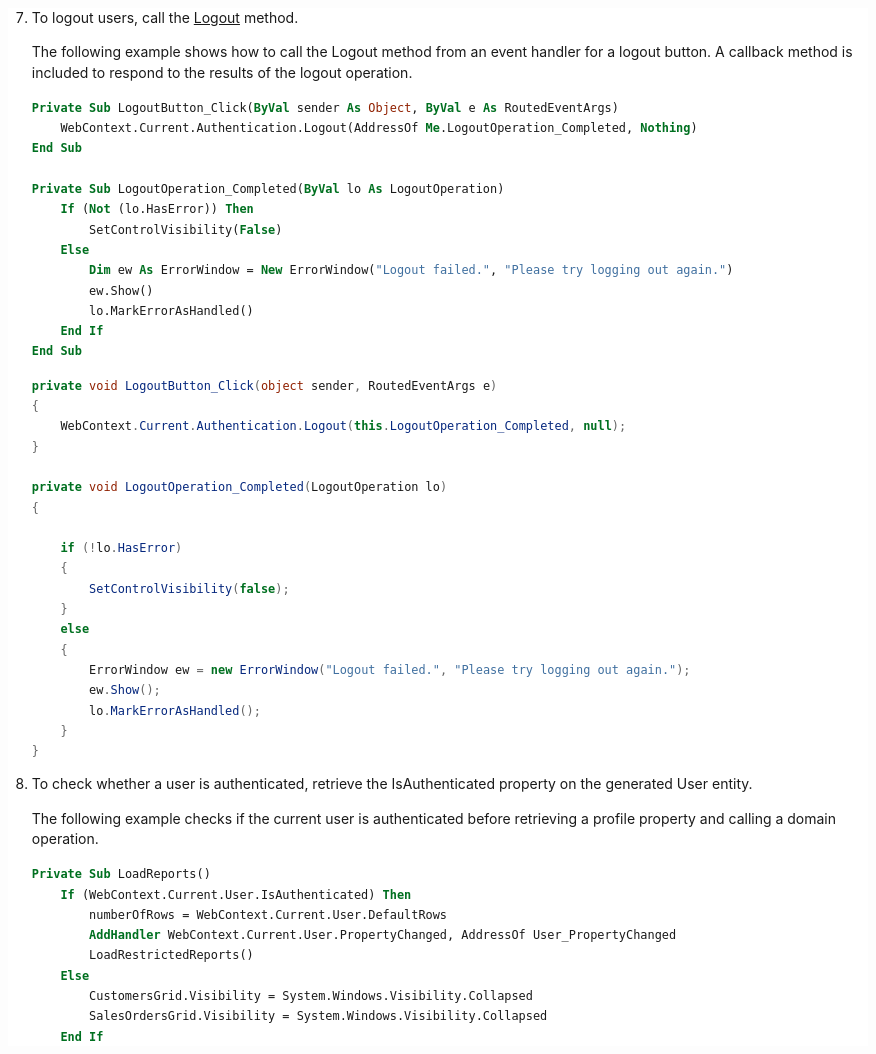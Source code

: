 7.  To logout users, call the [Logout](ff457902.md) method.
    
    The following example shows how to call the Logout method from an event handler for a logout button. A callback method is included to respond to the results of the logout operation.
    
    ``` vb
    Private Sub LogoutButton_Click(ByVal sender As Object, ByVal e As RoutedEventArgs)
        WebContext.Current.Authentication.Logout(AddressOf Me.LogoutOperation_Completed, Nothing)
    End Sub
    
    Private Sub LogoutOperation_Completed(ByVal lo As LogoutOperation)
        If (Not (lo.HasError)) Then
            SetControlVisibility(False)
        Else
            Dim ew As ErrorWindow = New ErrorWindow("Logout failed.", "Please try logging out again.")
            ew.Show()
            lo.MarkErrorAsHandled()
        End If
    End Sub
    ```
    
    ``` csharp
    private void LogoutButton_Click(object sender, RoutedEventArgs e)
    {
        WebContext.Current.Authentication.Logout(this.LogoutOperation_Completed, null);
    }
    
    private void LogoutOperation_Completed(LogoutOperation lo)
    {
    
        if (!lo.HasError)
        {
            SetControlVisibility(false);
        }
        else
        {
            ErrorWindow ew = new ErrorWindow("Logout failed.", "Please try logging out again.");
            ew.Show();
            lo.MarkErrorAsHandled();
        }
    }
    ```

8.  To check whether a user is authenticated, retrieve the IsAuthenticated property on the generated User entity.
    
    The following example checks if the current user is authenticated before retrieving a profile property and calling a domain operation.
    
    ``` vb
    Private Sub LoadReports()
        If (WebContext.Current.User.IsAuthenticated) Then
            numberOfRows = WebContext.Current.User.DefaultRows
            AddHandler WebContext.Current.User.PropertyChanged, AddressOf User_PropertyChanged
            LoadRestrictedReports()
        Else
            CustomersGrid.Visibility = System.Windows.Visibility.Collapsed
            SalesOrdersGrid.Visibility = System.Windows.Visibility.Collapsed
        End If
    